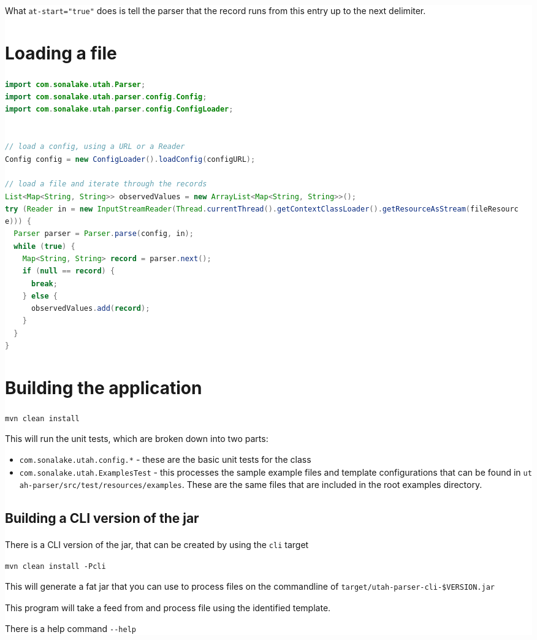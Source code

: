 What `at-start="true"` does is tell the parser that the record runs from this entry up to the next delimiter.

# Loading a file

```java
import com.sonalake.utah.Parser;
import com.sonalake.utah.parser.config.Config;
import com.sonalake.utah.parser.config.ConfigLoader;


// load a config, using a URL or a Reader
Config config = new ConfigLoader().loadConfig(configURL);

// load a file and iterate through the records
List<Map<String, String>> observedValues = new ArrayList<Map<String, String>>();
try (Reader in = new InputStreamReader(Thread.currentThread().getContextClassLoader().getResourceAsStream(fileResource))) {
  Parser parser = Parser.parse(config, in);
  while (true) {
    Map<String, String> record = parser.next();
    if (null == record) {
      break;
    } else {
      observedValues.add(record);
    }
  }
}
```    

# Building the application

    mvn clean install

This will run the unit tests, which are broken down into two parts:

- `com.sonalake.utah.config.*` - these are the basic unit tests for the class
- `com.sonalake.utah.ExamplesTest` - this processes the sample example files and template configurations that can be found in `utah-parser/src/test/resources/examples`. 
These are the same files that are included in the root examples directory. 

## Building a CLI version of the jar
There is a CLI version of the jar, that can be created by using the `cli` target

    mvn clean install -Pcli


This will generate a fat jar that you can use to process files on the commandline of `target/utah-parser-cli-$VERSION.jar`

This program will take a feed from <STDIN> and process file using the identified template.

There is a help command `--help`
